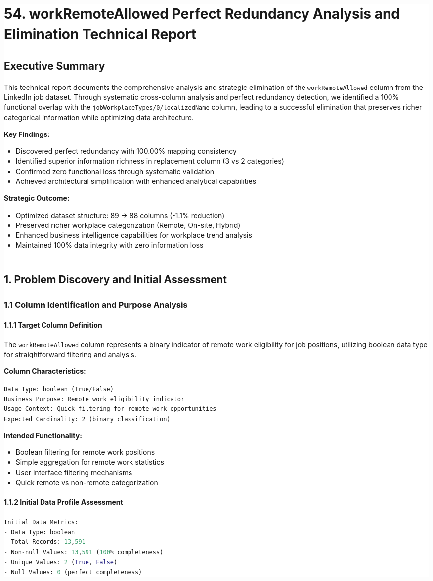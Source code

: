# 54. workRemoteAllowed Perfect Redundancy Analysis and Elimination Technical Report

## Executive Summary

This technical report documents the comprehensive analysis and strategic elimination of the `workRemoteAllowed` column from the LinkedIn job dataset. Through systematic cross-column analysis and perfect redundancy detection, we identified a 100% functional overlap with the `jobWorkplaceTypes/0/localizedName` column, leading to a successful elimination that preserves richer categorical information while optimizing data architecture.

**Key Findings:**
- Discovered perfect redundancy with 100.00% mapping consistency
- Identified superior information richness in replacement column (3 vs 2 categories)
- Confirmed zero functional loss through systematic validation
- Achieved architectural simplification with enhanced analytical capabilities

**Strategic Outcome:**
- Optimized dataset structure: 89 → 88 columns (-1.1% reduction)
- Preserved richer workplace categorization (Remote, On-site, Hybrid)
- Enhanced business intelligence capabilities for workplace trend analysis
- Maintained 100% data integrity with zero information loss

---

## 1. Problem Discovery and Initial Assessment

### 1.1 Column Identification and Purpose Analysis

#### 1.1.1 Target Column Definition
The `workRemoteAllowed` column represents a binary indicator of remote work eligibility for job positions, utilizing boolean data type for straightforward filtering and analysis.

**Column Characteristics:**
```
Data Type: boolean (True/False)
Business Purpose: Remote work eligibility indicator
Usage Context: Quick filtering for remote work opportunities
Expected Cardinality: 2 (binary classification)
```

**Intended Functionality:**
- Boolean filtering for remote work positions
- Simple aggregation for remote work statistics
- User interface filtering mechanisms
- Quick remote vs non-remote categorization

#### 1.1.2 Initial Data Profile Assessment
```python
Initial Data Metrics:
- Data Type: boolean
- Total Records: 13,591
- Non-null Values: 13,591 (100% completeness)
- Unique Values: 2 (True, False)
- Null Values: 0 (perfect completeness)
```
